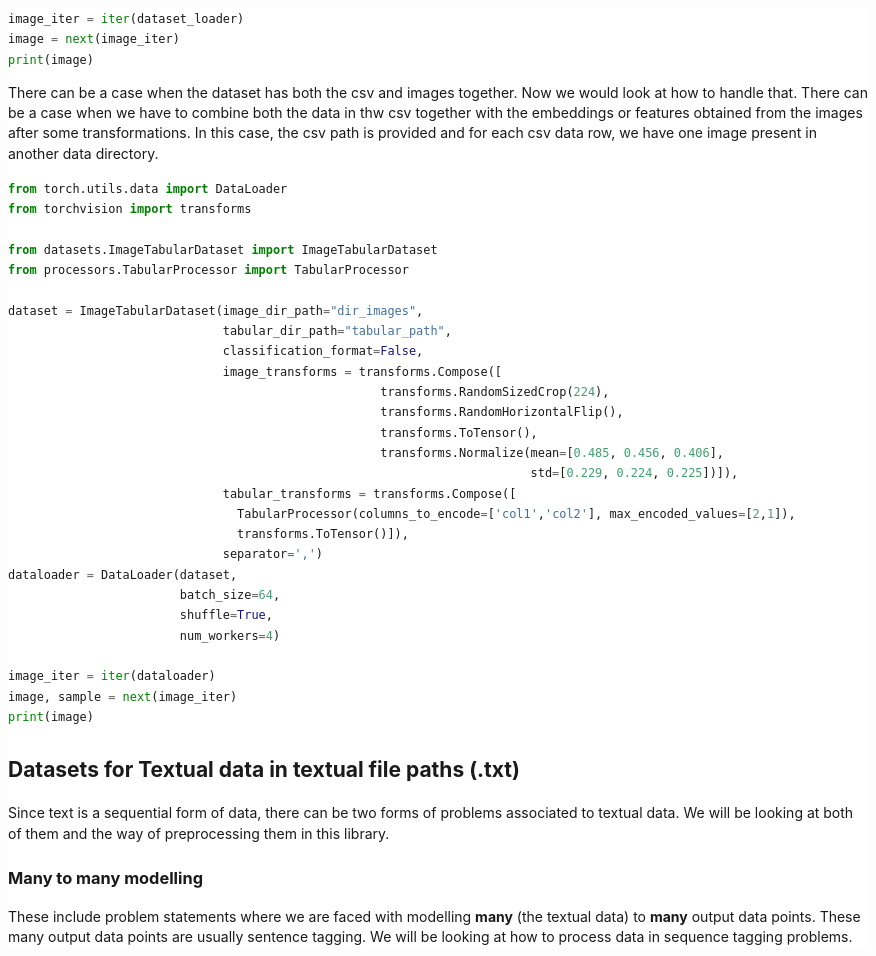 ```python
image_iter = iter(dataset_loader)
image = next(image_iter)
print(image)
```

There can be a case when the dataset has both the csv and images together. Now we 
would look at how to handle that. There can be a case when we have to combine both the data in thw
csv together with the embeddings or features obtained from the images after some transformations.
In this case, the csv path is provided and for each csv data row, we have one image present in another
data directory.

```python
from torch.utils.data import DataLoader
from torchvision import transforms

from datasets.ImageTabularDataset import ImageTabularDataset
from processors.TabularProcessor import TabularProcessor

dataset = ImageTabularDataset(image_dir_path="dir_images",
                              tabular_dir_path="tabular_path",
                              classification_format=False,
                              image_transforms = transforms.Compose([
                                                    transforms.RandomSizedCrop(224),
                                                    transforms.RandomHorizontalFlip(),
                                                    transforms.ToTensor(),
                                                    transforms.Normalize(mean=[0.485, 0.456, 0.406], 
                                                                         std=[0.229, 0.224, 0.225])]),
                              tabular_transforms = transforms.Compose([
                                TabularProcessor(columns_to_encode=['col1','col2'], max_encoded_values=[2,1]),
                                transforms.ToTensor()]),
                              separator=',')
dataloader = DataLoader(dataset, 
                        batch_size=64,
                        shuffle=True, 
                        num_workers=4)

image_iter = iter(dataloader)
image, sample = next(image_iter)
print(image)
```

## Datasets for Textual data in textual file paths (.txt)

Since text is a sequential form of data, there can be two forms of problems associated to textual data.
We will be looking at both of them and the way of preprocessing them in this library. 

### Many to many modelling
These include problem statements where we are faced with modelling **many** (the textual data) to **many**
output data points. These many output data points are usually sentence tagging. We will be looking at how to
process data in sequence tagging problems.
